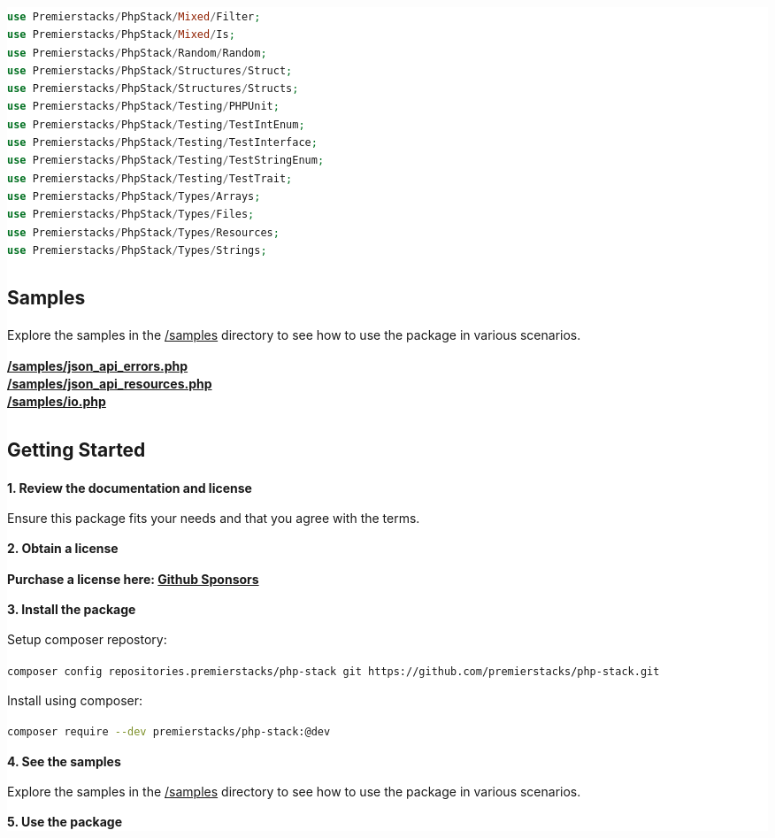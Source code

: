 ```php
use Premierstacks/PhpStack/Mixed/Filter;
use Premierstacks/PhpStack/Mixed/Is;
use Premierstacks/PhpStack/Random/Random;
use Premierstacks/PhpStack/Structures/Struct;
use Premierstacks/PhpStack/Structures/Structs;
use Premierstacks/PhpStack/Testing/PHPUnit;
use Premierstacks/PhpStack/Testing/TestIntEnum;
use Premierstacks/PhpStack/Testing/TestInterface;
use Premierstacks/PhpStack/Testing/TestStringEnum;
use Premierstacks/PhpStack/Testing/TestTrait;
use Premierstacks/PhpStack/Types/Arrays;
use Premierstacks/PhpStack/Types/Files;
use Premierstacks/PhpStack/Types/Resources;
use Premierstacks/PhpStack/Types/Strings;
```

## Samples

Explore the samples in the [/samples](/samples) directory to see how to use the package in various scenarios.

**[/samples/json_api_errors.php](/samples/json_api_errors.php)**<br />
**[/samples/json_api_resources.php](/samples/json_api_resources.php)**<br />
**[/samples/io.php](/samples/io.php)**<br />

## Getting Started

**1. Review the documentation and license**

Ensure this package fits your needs and that you agree with the terms.

**2. Obtain a license**

**Purchase a license here: [Github Sponsors](https://github.com/sponsors/tomchochola)**

**3. Install the package**

Setup composer repostory:

```bash
composer config repositories.premierstacks/php-stack git https://github.com/premierstacks/php-stack.git
```

Install using composer:

```bash
composer require --dev premierstacks/php-stack:@dev
```

**4. See the samples**

Explore the samples in the [/samples](/samples) directory to see how to use the package in various scenarios.

**5. Use the package**
